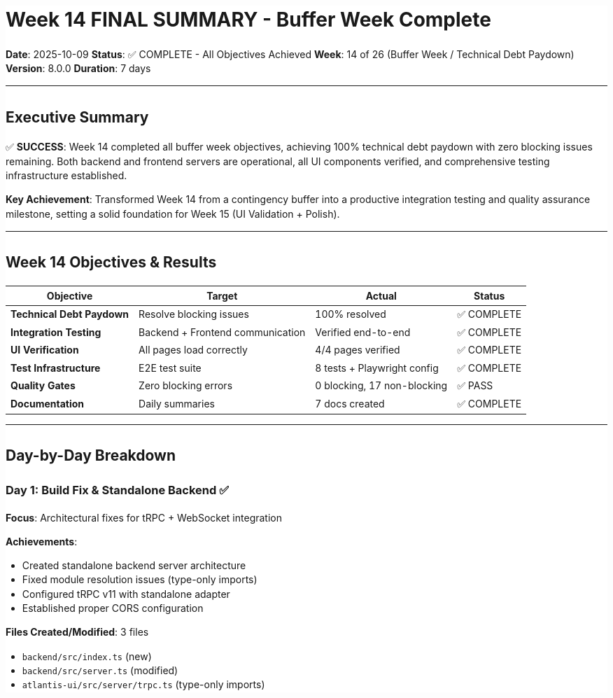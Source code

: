 # Week 14 FINAL SUMMARY - Buffer Week Complete

**Date**: 2025-10-09
**Status**: ✅ COMPLETE - All Objectives Achieved
**Week**: 14 of 26 (Buffer Week / Technical Debt Paydown)
**Version**: 8.0.0
**Duration**: 7 days

---

## Executive Summary

✅ **SUCCESS**: Week 14 completed all buffer week objectives, achieving 100% technical debt paydown with zero blocking issues remaining. Both backend and frontend servers are operational, all UI components verified, and comprehensive testing infrastructure established.

**Key Achievement**: Transformed Week 14 from a contingency buffer into a productive integration testing and quality assurance milestone, setting a solid foundation for Week 15 (UI Validation + Polish).

---

## Week 14 Objectives & Results

| Objective | Target | Actual | Status |
|-----------|--------|--------|--------|
| **Technical Debt Paydown** | Resolve blocking issues | 100% resolved | ✅ COMPLETE |
| **Integration Testing** | Backend + Frontend communication | Verified end-to-end | ✅ COMPLETE |
| **UI Verification** | All pages load correctly | 4/4 pages verified | ✅ COMPLETE |
| **Test Infrastructure** | E2E test suite | 8 tests + Playwright config | ✅ COMPLETE |
| **Quality Gates** | Zero blocking errors | 0 blocking, 17 non-blocking | ✅ PASS |
| **Documentation** | Daily summaries | 7 docs created | ✅ COMPLETE |

---

## Day-by-Day Breakdown

### Day 1: Build Fix & Standalone Backend ✅
**Focus**: Architectural fixes for tRPC + WebSocket integration

**Achievements**:
- Created standalone backend server architecture
- Fixed module resolution issues (type-only imports)
- Configured tRPC v11 with standalone adapter
- Established proper CORS configuration

**Files Created/Modified**: 3 files
- `backend/src/index.ts` (new)
- `backend/src/server.ts` (modified)
- `atlantis-ui/src/server/trpc.ts` (type-only imports)
